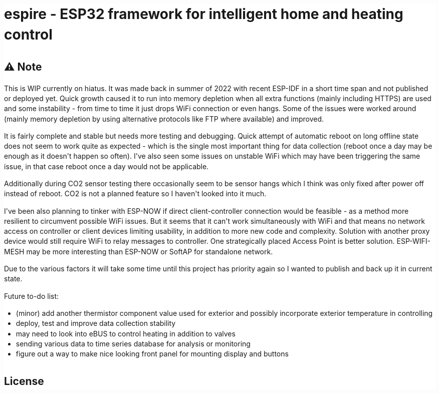 # espire - ESP32 framework for intelligent home and heating control

## ⚠️ Note

This is WIP currently on hiatus.  It was made back in summer of 2022
with recent ESP-IDF in a short time span and not published or deployed
yet.  Quick growth caused it to run into memory depletion when all
extra functions (mainly including HTTPS) are used and some
instability - from time to time it just drops WiFi connection or even
hangs.  Some of the issues were worked around (mainly memory depletion
by using alternative protocols like FTP where available) and improved.

It is fairly complete and stable but needs more testing and debugging.
Quick attempt of automatic reboot on long offline state does not seem
to work quite as expected - which is the single most important thing
for data collection (reboot once a day may be enough as it doesn't
happen so often).  I've also seen some issues on unstable WiFi which
may have been triggering the same issue, in that case reboot once a
day would not be applicable.

Additionally during CO2 sensor testing there occasionally seem to be
sensor hangs which I think was only fixed after power off instead of
reboot.  CO2 is not a planned feature so I haven't looked into it much.

I've been also planning to tinker with ESP-NOW if direct
client-controller connection would be feasible - as a method more
resilient to circumvent possible WiFi issues.  But it seems that it
can't work simultaneously with WiFi and that means no network access
on controller or client devices limiting usability, in addition to
more new code and complexity.  Solution with another proxy device
would still require WiFi to relay messages to controller.  One
strategically placed Access Point is better solution.  ESP-WIFI-MESH
may be more interesting than ESP-NOW or SoftAP for standalone network.

Due to the various factors it will take some time until this project
has priority again so I wanted to publish and back up it in current
state.

Future to-do list:

- (minor) add another thermistor component value used for exterior and
  possibly incorporate exterior temperature in controlling
- deploy, test and improve data collection stability
- may need to look into eBUS to control heating in addition to valves
- sending various data to time series database for analysis or monitoring
- figure out a way to make nice looking front panel for mounting
  display and buttons
  

## License
